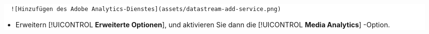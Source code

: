       ![Hinzufügen des Adobe Analytics-Dienstes](assets/datastream-add-service.png)

   * Erweitern [!UICONTROL **Erweiterte Optionen**], und aktivieren Sie dann die [!UICONTROL **Media Analytics**] -Option.

